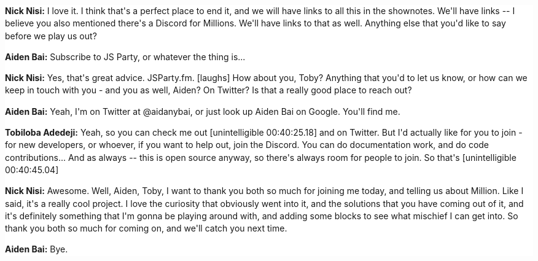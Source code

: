**Nick Nisi:** I love it. I think that's a perfect place to end it, and we will have links to all this in the shownotes. We'll have links -- I believe you also mentioned there's a Discord for Millions. We'll have links to that as well. Anything else that you'd like to say before we play us out?

**Aiden Bai:** Subscribe to JS Party, or whatever the thing is...

**Nick Nisi:** Yes, that's great advice. JSParty.fm. \[laughs\] How about you, Toby? Anything that you'd to let us know, or how can we keep in touch with you - and you as well, Aiden? On Twitter? Is that a really good place to reach out?

**Aiden Bai:** Yeah, I'm on Twitter at @aidanybai, or just look up Aiden Bai on Google. You'll find me.

**Tobiloba Adedeji:** Yeah, so you can check me out \[unintelligible 00:40:25.18\] and on Twitter. But I'd actually like for you to join - for new developers, or whoever, if you want to help out, join the Discord. You can do documentation work, and do code contributions... And as always -- this is open source anyway, so there's always room for people to join. So that's \[unintelligible 00:40:45.04\]

**Nick Nisi:** Awesome. Well, Aiden, Toby, I want to thank you both so much for joining me today, and telling us about Million. Like I said, it's a really cool project. I love the curiosity that obviously went into it, and the solutions that you have coming out of it, and it's definitely something that I'm gonna be playing around with, and adding some blocks to see what mischief I can get into. So thank you both so much for coming on, and we'll catch you next time.

**Aiden Bai:** Bye.
